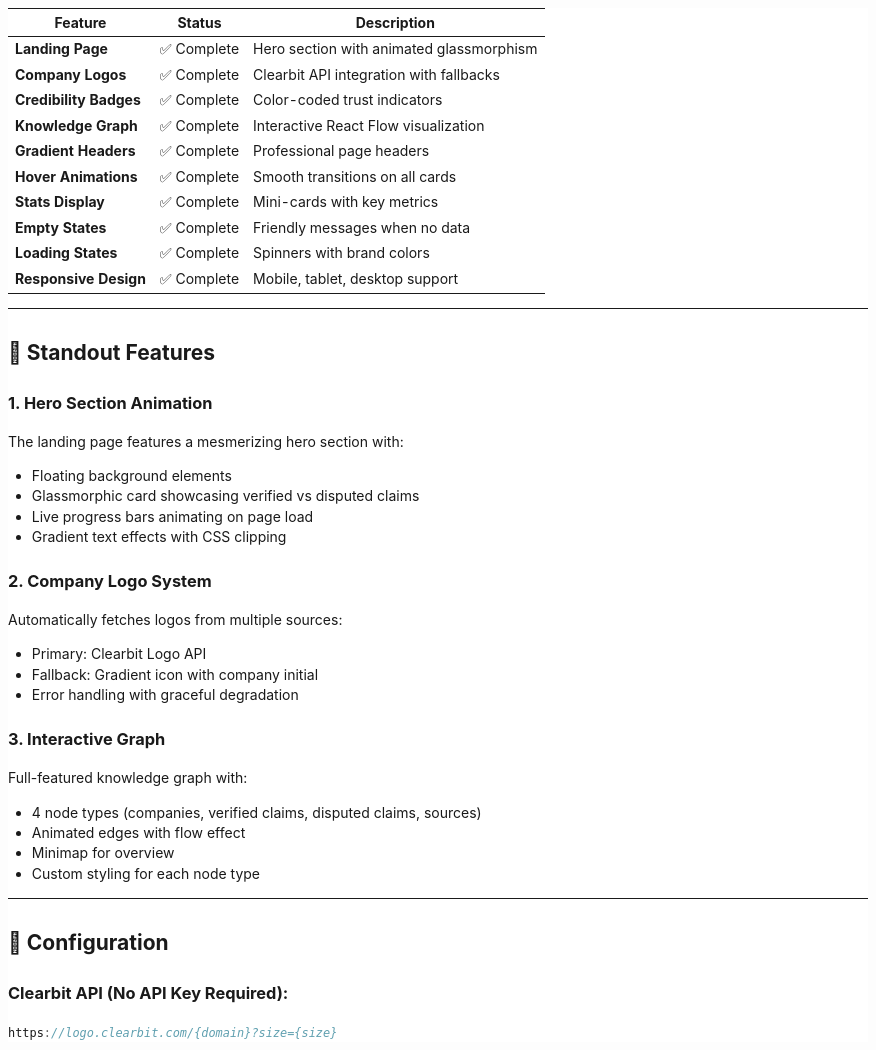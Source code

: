 | Feature | Status | Description |
|---------|--------|-------------|
| **Landing Page** | ✅ Complete | Hero section with animated glassmorphism |
| **Company Logos** | ✅ Complete | Clearbit API integration with fallbacks |
| **Credibility Badges** | ✅ Complete | Color-coded trust indicators |
| **Knowledge Graph** | ✅ Complete | Interactive React Flow visualization |
| **Gradient Headers** | ✅ Complete | Professional page headers |
| **Hover Animations** | ✅ Complete | Smooth transitions on all cards |
| **Stats Display** | ✅ Complete | Mini-cards with key metrics |
| **Empty States** | ✅ Complete | Friendly messages when no data |
| **Loading States** | ✅ Complete | Spinners with brand colors |
| **Responsive Design** | ✅ Complete | Mobile, tablet, desktop support |

---

## 🌟 Standout Features

### **1. Hero Section Animation**
The landing page features a mesmerizing hero section with:
- Floating background elements
- Glassmorphic card showcasing verified vs disputed claims
- Live progress bars animating on page load
- Gradient text effects with CSS clipping

### **2. Company Logo System**
Automatically fetches logos from multiple sources:
- Primary: Clearbit Logo API
- Fallback: Gradient icon with company initial
- Error handling with graceful degradation

### **3. Interactive Graph**
Full-featured knowledge graph with:
- 4 node types (companies, verified claims, disputed claims, sources)
- Animated edges with flow effect
- Minimap for overview
- Custom styling for each node type

---

## 📝 Configuration

### **Clearbit API** (No API Key Required):
```javascript
https://logo.clearbit.com/{domain}?size={size}
```
